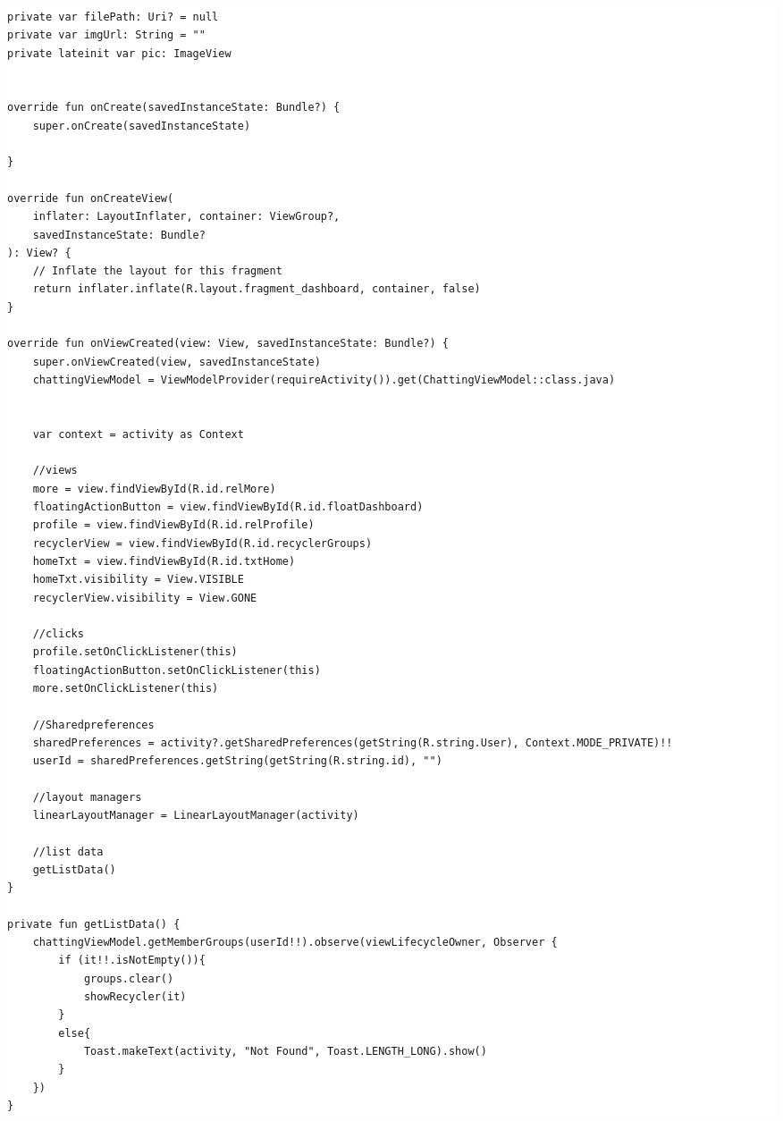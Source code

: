     private var filePath: Uri? = null
    private var imgUrl: String = ""
    private lateinit var pic: ImageView


    override fun onCreate(savedInstanceState: Bundle?) {
        super.onCreate(savedInstanceState)

    }

    override fun onCreateView(
        inflater: LayoutInflater, container: ViewGroup?,
        savedInstanceState: Bundle?
    ): View? {
        // Inflate the layout for this fragment
        return inflater.inflate(R.layout.fragment_dashboard, container, false)
    }

    override fun onViewCreated(view: View, savedInstanceState: Bundle?) {
        super.onViewCreated(view, savedInstanceState)
        chattingViewModel = ViewModelProvider(requireActivity()).get(ChattingViewModel::class.java)


        var context = activity as Context

        //views
        more = view.findViewById(R.id.relMore)
        floatingActionButton = view.findViewById(R.id.floatDashboard)
        profile = view.findViewById(R.id.relProfile)
        recyclerView = view.findViewById(R.id.recyclerGroups)
        homeTxt = view.findViewById(R.id.txtHome)
        homeTxt.visibility = View.VISIBLE
        recyclerView.visibility = View.GONE

        //clicks
        profile.setOnClickListener(this)
        floatingActionButton.setOnClickListener(this)
        more.setOnClickListener(this)

        //Sharedpreferences
        sharedPreferences = activity?.getSharedPreferences(getString(R.string.User), Context.MODE_PRIVATE)!!
        userId = sharedPreferences.getString(getString(R.string.id), "")

        //layout managers
        linearLayoutManager = LinearLayoutManager(activity)

        //list data
        getListData()
    }

    private fun getListData() {
        chattingViewModel.getMemberGroups(userId!!).observe(viewLifecycleOwner, Observer {
            if (it!!.isNotEmpty()){
                groups.clear()
                showRecycler(it)
            }
            else{
                Toast.makeText(activity, "Not Found", Toast.LENGTH_LONG).show()
            }
        })
    }
